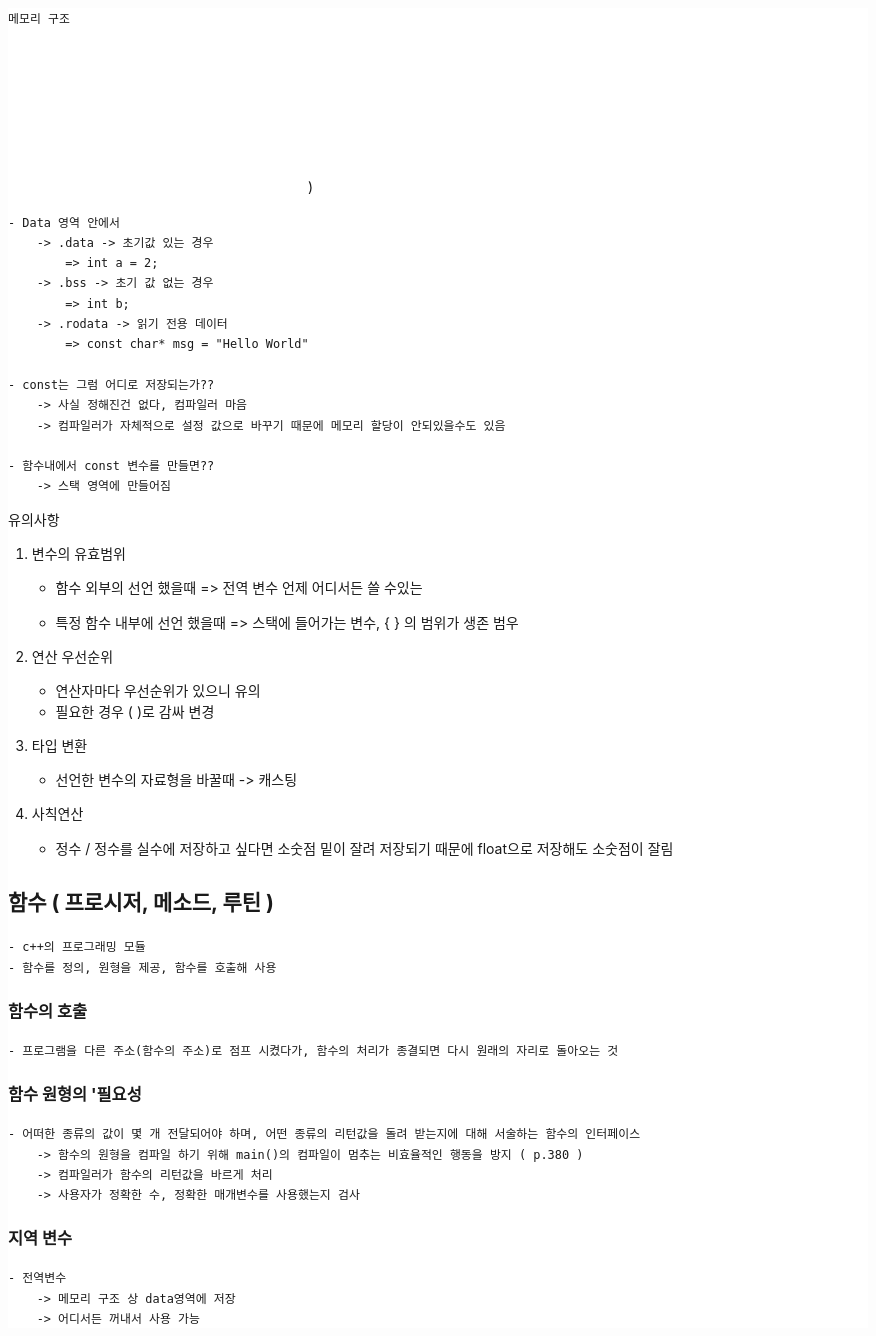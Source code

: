 
    메모리 구조
![Link](/%EB%AF%B8%EB%B6%84%EB%A5%98/%EB%A9%94%EB%AA%A8%EB%A6%AC%20%EA%B5%AC%EC%A1%B0/%EB%A9%94%EB%AA%A8%EB%A6%AC%20%EA%B5%AC%EC%A1%B0.md))

    - Data 영역 안에서
        -> .data -> 초기값 있는 경우
            => int a = 2;
        -> .bss -> 초기 값 없는 경우
            => int b;
        -> .rodata -> 읽기 전용 데이터
            => const char* msg = "Hello World"

    - const는 그럼 어디로 저장되는가??
        -> 사실 정해진건 없다, 컴파일러 마음
        -> 컴파일러가 자체적으로 설정 값으로 바꾸기 때문에 메모리 할당이 안되있을수도 있음

    - 함수내에서 const 변수를 만들면??
        -> 스택 영역에 만들어짐


유의사항
1) 변수의 유효범위
    - 함수 외부의 선언 했을때 => 전역 변수
    언제 어디서든 쓸 수있는

    - 특정 함수 내부에 선언 했을때 => 스택에 들어가는 변수, { } 의 범위가 생존 범우

2) 연산 우선순위
    - 연산자마다 우선순위가 있으니 유의
    - 필요한 경우 ( )로 감싸 변경

3) 타입 변환
    - 선언한 변수의 자료형을 바꿀때 -> 캐스팅

4) 사칙연산
    - 정수 / 정수를 실수에 저장하고 싶다면 소숫점 밑이 잘려 저장되기 때문에 float으로 저장해도 소숫점이 잘림


함수 ( 프로시저, 메소드, 루틴 )
---
    - c++의 프로그래밍 모듈 
    - 함수를 정의, 원형을 제공, 함수를 호출해 사용

### 함수의 호출
    - 프로그램을 다른 주소(함수의 주소)로 점프 시켰다가, 함수의 처리가 종결되면 다시 원래의 자리로 돌아오는 것

### 함수 원형의 '필요성
    - 어떠한 종류의 값이 몇 개 전달되어야 하며, 어떤 종류의 리턴값을 돌려 받는지에 대해 서술하는 함수의 인터페이스
        -> 함수의 원형을 컴파일 하기 위해 main()의 컴파일이 멈추는 비효율적인 행동을 방지 ( p.380 )
        -> 컴파일러가 함수의 리턴값을 바르게 처리
        -> 사용자가 정확한 수, 정확한 매개변수를 사용했는지 검사

### 지역 변수
    - 전역변수
        -> 메모리 구조 상 data영역에 저장
        -> 어디서든 꺼내서 사용 가능
